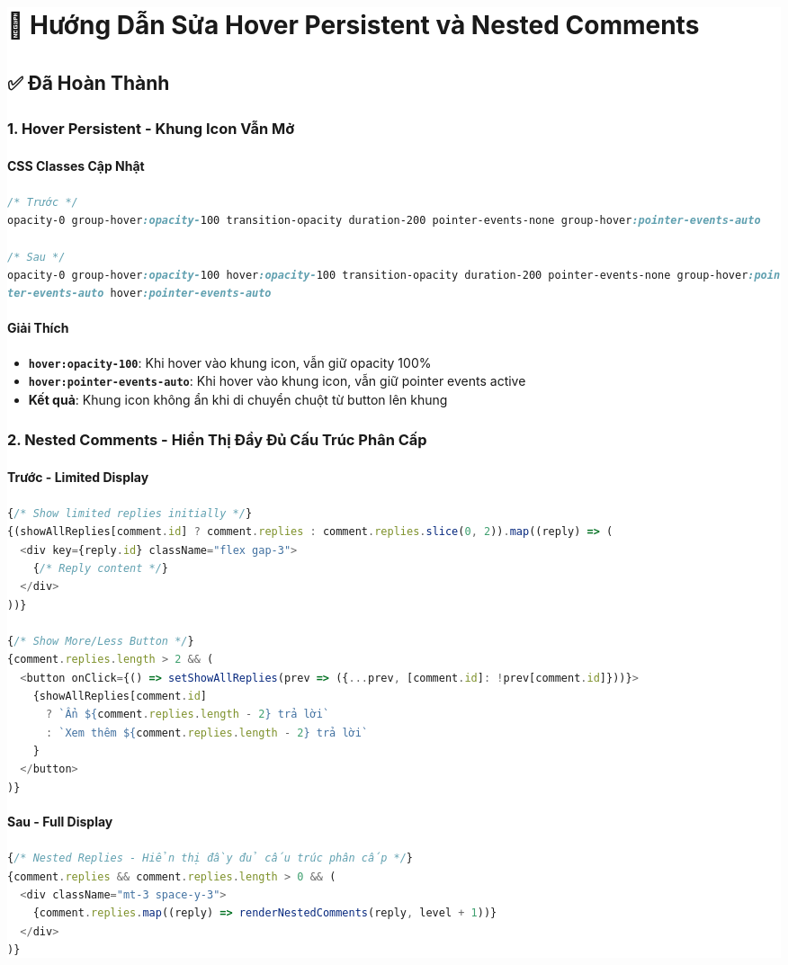 # 🎯 Hướng Dẫn Sửa Hover Persistent và Nested Comments

## ✅ **Đã Hoàn Thành**

### **1. Hover Persistent - Khung Icon Vẫn Mở**

#### **CSS Classes Cập Nhật**
```css
/* Trước */
opacity-0 group-hover:opacity-100 transition-opacity duration-200 pointer-events-none group-hover:pointer-events-auto

/* Sau */
opacity-0 group-hover:opacity-100 hover:opacity-100 transition-opacity duration-200 pointer-events-none group-hover:pointer-events-auto hover:pointer-events-auto
```

#### **Giải Thích**
- **`hover:opacity-100`**: Khi hover vào khung icon, vẫn giữ opacity 100%
- **`hover:pointer-events-auto`**: Khi hover vào khung icon, vẫn giữ pointer events active
- **Kết quả**: Khung icon không ẩn khi di chuyển chuột từ button lên khung

### **2. Nested Comments - Hiển Thị Đầy Đủ Cấu Trúc Phân Cấp**

#### **Trước - Limited Display**
```typescript
{/* Show limited replies initially */}
{(showAllReplies[comment.id] ? comment.replies : comment.replies.slice(0, 2)).map((reply) => (
  <div key={reply.id} className="flex gap-3">
    {/* Reply content */}
  </div>
))}

{/* Show More/Less Button */}
{comment.replies.length > 2 && (
  <button onClick={() => setShowAllReplies(prev => ({...prev, [comment.id]: !prev[comment.id]}))}>
    {showAllReplies[comment.id] 
      ? `Ẩn ${comment.replies.length - 2} trả lời` 
      : `Xem thêm ${comment.replies.length - 2} trả lời`
    }
  </button>
)}
```

#### **Sau - Full Display**
```typescript
{/* Nested Replies - Hiển thị đầy đủ cấu trúc phân cấp */}
{comment.replies && comment.replies.length > 0 && (
  <div className="mt-3 space-y-3">
    {comment.replies.map((reply) => renderNestedComments(reply, level + 1))}
  </div>
)}
```
